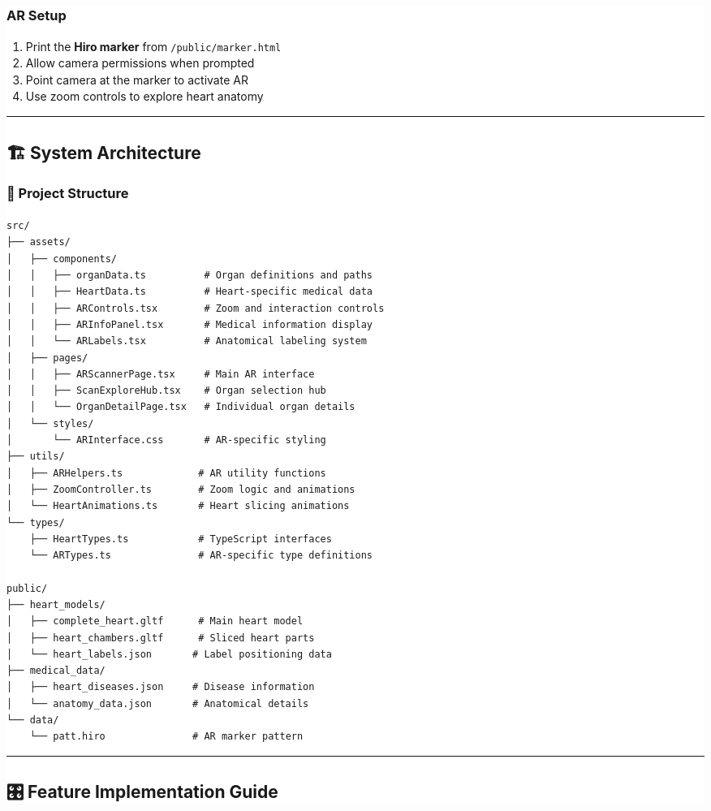 ### AR Setup

1. Print the **Hiro marker** from `/public/marker.html`
2. Allow camera permissions when prompted
3. Point camera at the marker to activate AR
4. Use zoom controls to explore heart anatomy

---

## 🏗️ System Architecture

### 📁 Project Structure

```
src/
├── assets/
│   ├── components/
│   │   ├── organData.ts          # Organ definitions and paths
│   │   ├── HeartData.ts          # Heart-specific medical data
│   │   ├── ARControls.tsx        # Zoom and interaction controls
│   │   ├── ARInfoPanel.tsx       # Medical information display
│   │   └── ARLabels.tsx          # Anatomical labeling system
│   ├── pages/
│   │   ├── ARScannerPage.tsx     # Main AR interface
│   │   ├── ScanExploreHub.tsx    # Organ selection hub
│   │   └── OrganDetailPage.tsx   # Individual organ details
│   └── styles/
│       └── ARInterface.css       # AR-specific styling
├── utils/
│   ├── ARHelpers.ts             # AR utility functions
│   ├── ZoomController.ts        # Zoom logic and animations
│   └── HeartAnimations.ts       # Heart slicing animations
└── types/
    ├── HeartTypes.ts            # TypeScript interfaces
    └── ARTypes.ts               # AR-specific type definitions

public/
├── heart_models/
│   ├── complete_heart.gltf      # Main heart model
│   ├── heart_chambers.gltf      # Sliced heart parts
│   └── heart_labels.json       # Label positioning data
├── medical_data/
│   ├── heart_diseases.json     # Disease information
│   └── anatomy_data.json       # Anatomical details
└── data/
    └── patt.hiro               # AR marker pattern
```

---

## 🎛️ Feature Implementation Guide
